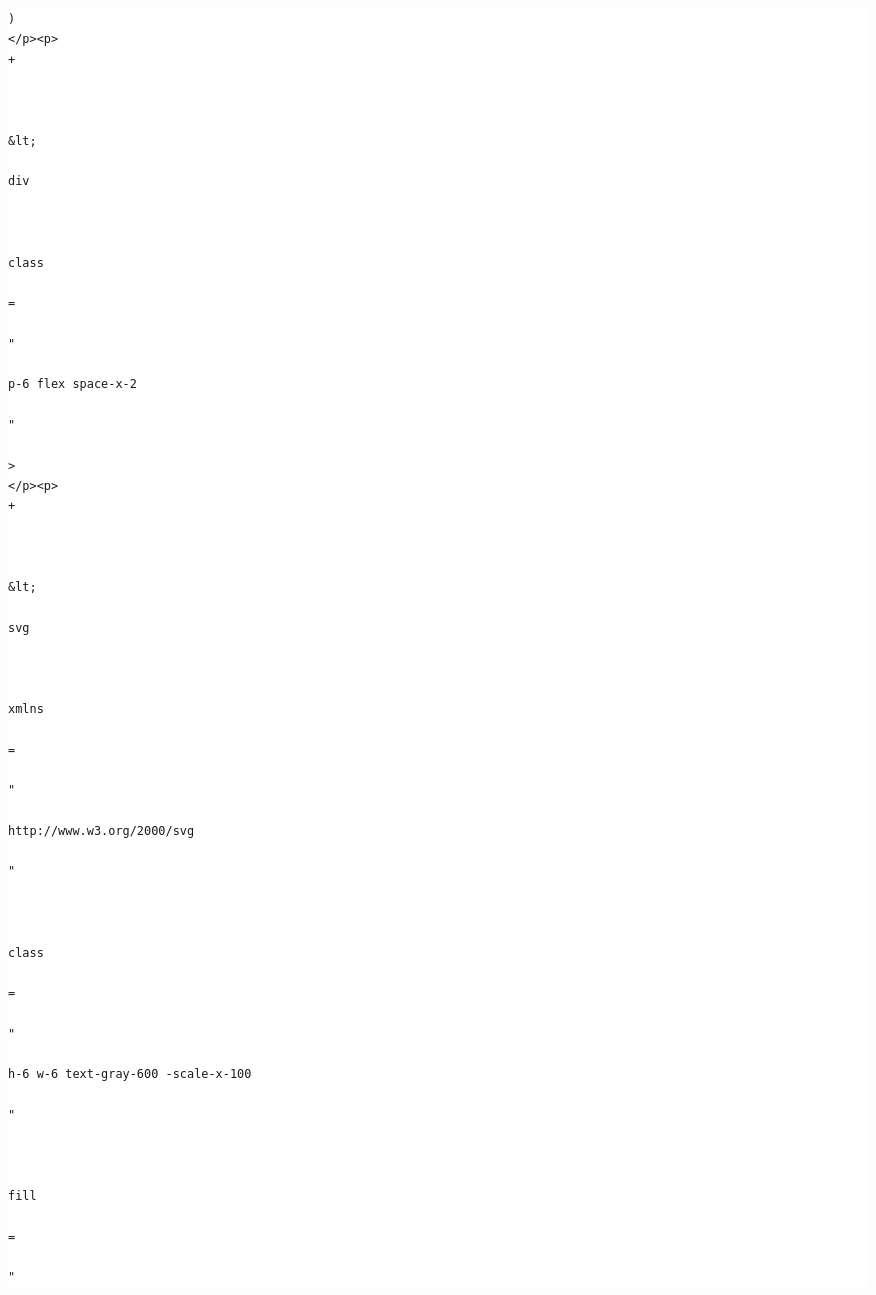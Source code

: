 ```
) 
</p><p> 
+ 
 
                 
 
&lt; 
 
div 
 
  
 
class 
 
= 
 
" 
 
p-6 flex space-x-2 
 
" 
 
> 
</p><p> 
+ 
 
                     
 
&lt; 
 
svg 
 
  
 
xmlns 
 
= 
 
" 
 
http://www.w3.org/2000/svg 
 
" 
 
  
 
class 
 
= 
 
" 
 
h-6 w-6 text-gray-600 -scale-x-100 
 
" 
 
  
 
fill 
 
= 
 
" 
```